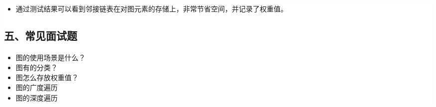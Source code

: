 - 通过测试结果可以看到邻接链表在对图元素的存储上，非常节省空间，并记录了权重值。

## 五、常见面试题

- 图的使用场景是什么？
- 图有的分类？
- 图怎么存放权重值？
- 图的广度遍历
- 图的深度遍历